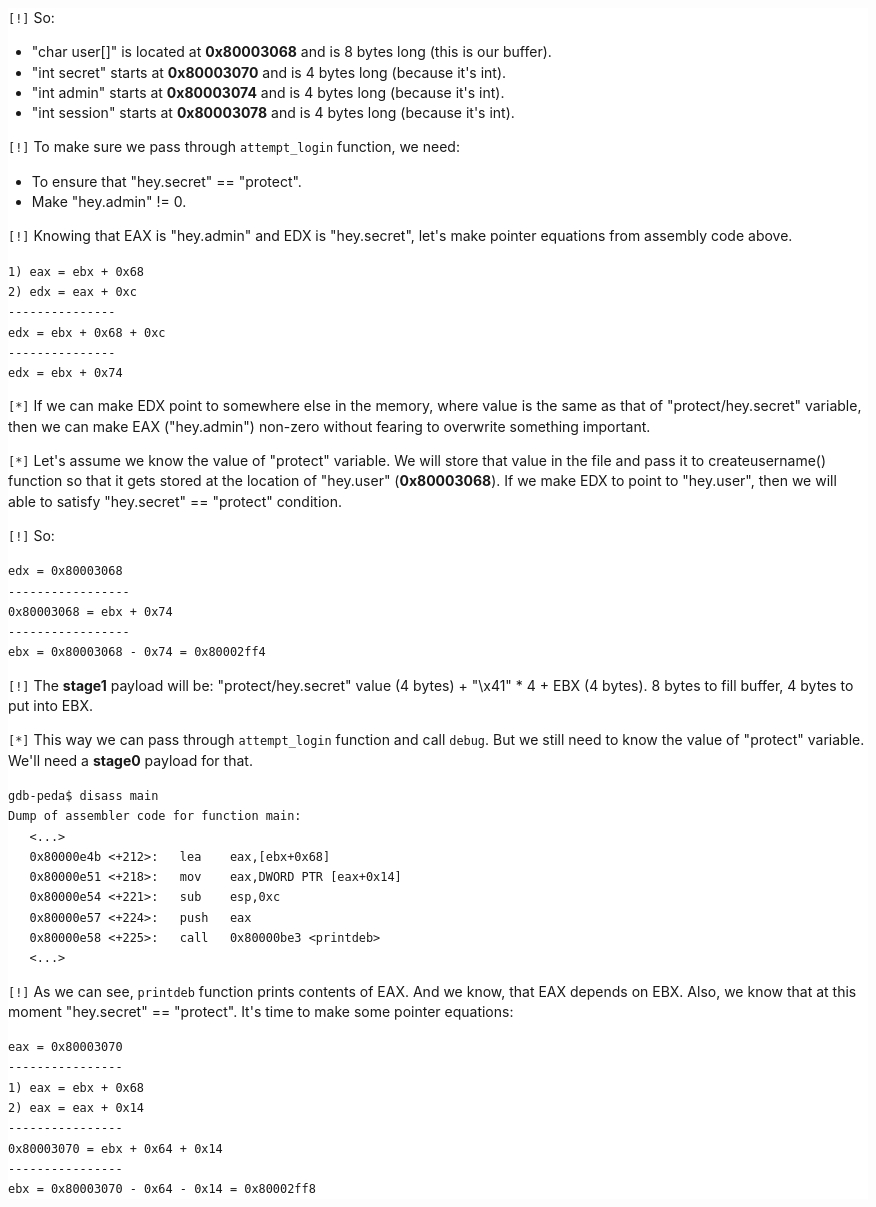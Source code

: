 `[!]` So:
- "char user[]" is located at **0x80003068** and is 8 bytes long (this is our buffer).
- "int secret" starts at **0x80003070** and is 4 bytes long (because it's int).
- "int admin" starts at **0x80003074** and is 4 bytes long (because it's int).
- "int session" starts at **0x80003078** and is 4 bytes long (because it's int).

`[!]` To make sure we pass through `attempt_login` function, we need:
- To ensure that "hey.secret" == "protect".
- Make "hey.admin" != 0.

`[!]` Knowing that EAX is "hey.admin" and EDX is "hey.secret", let's make pointer equations from assembly code above.
```
1) eax = ebx + 0x68
2) edx = eax + 0xc
---------------
edx = ebx + 0x68 + 0xc
---------------
edx = ebx + 0x74
```

`[*]` If we can make EDX point to somewhere else in the memory, where value is the same as that of "protect/hey.secret" variable, then we can make EAX ("hey.admin") non-zero without fearing to overwrite something important.

`[*]` Let's assume we know the value of "protect" variable. We will store that value in the file and pass it to createusername() function so that it gets stored at the location of "hey.user" (**0x80003068**). If we make EDX to point to "hey.user", then we will able to satisfy "hey.secret" == "protect" condition. 

`[!]` So:
```
edx = 0x80003068
-----------------
0x80003068 = ebx + 0x74
-----------------
ebx = 0x80003068 - 0x74 = 0x80002ff4
```

`[!]` The **stage1** payload will be: "protect/hey.secret" value (4 bytes) + "\x41" * 4 + EBX (4 bytes). 8 bytes to fill buffer, 4 bytes to put into EBX.

`[*]` This way we can pass through `attempt_login` function and call `debug`. But we still need to know the value of "protect" variable. We'll need a **stage0** payload for that.
```
gdb-peda$ disass main
Dump of assembler code for function main:
   <...>
   0x80000e4b <+212>:	lea    eax,[ebx+0x68]
   0x80000e51 <+218>:	mov    eax,DWORD PTR [eax+0x14]
   0x80000e54 <+221>:	sub    esp,0xc
   0x80000e57 <+224>:	push   eax
   0x80000e58 <+225>:	call   0x80000be3 <printdeb>
   <...>
```
`[!]` As we can see, `printdeb` function prints contents of EAX. And we know, that EAX depends on EBX. Also, we know that at this moment "hey.secret" == "protect". It's time to make some pointer equations:
```
eax = 0x80003070
----------------
1) eax = ebx + 0x68
2) eax = eax + 0x14
----------------
0x80003070 = ebx + 0x64 + 0x14
----------------
ebx = 0x80003070 - 0x64 - 0x14 = 0x80002ff8
```
